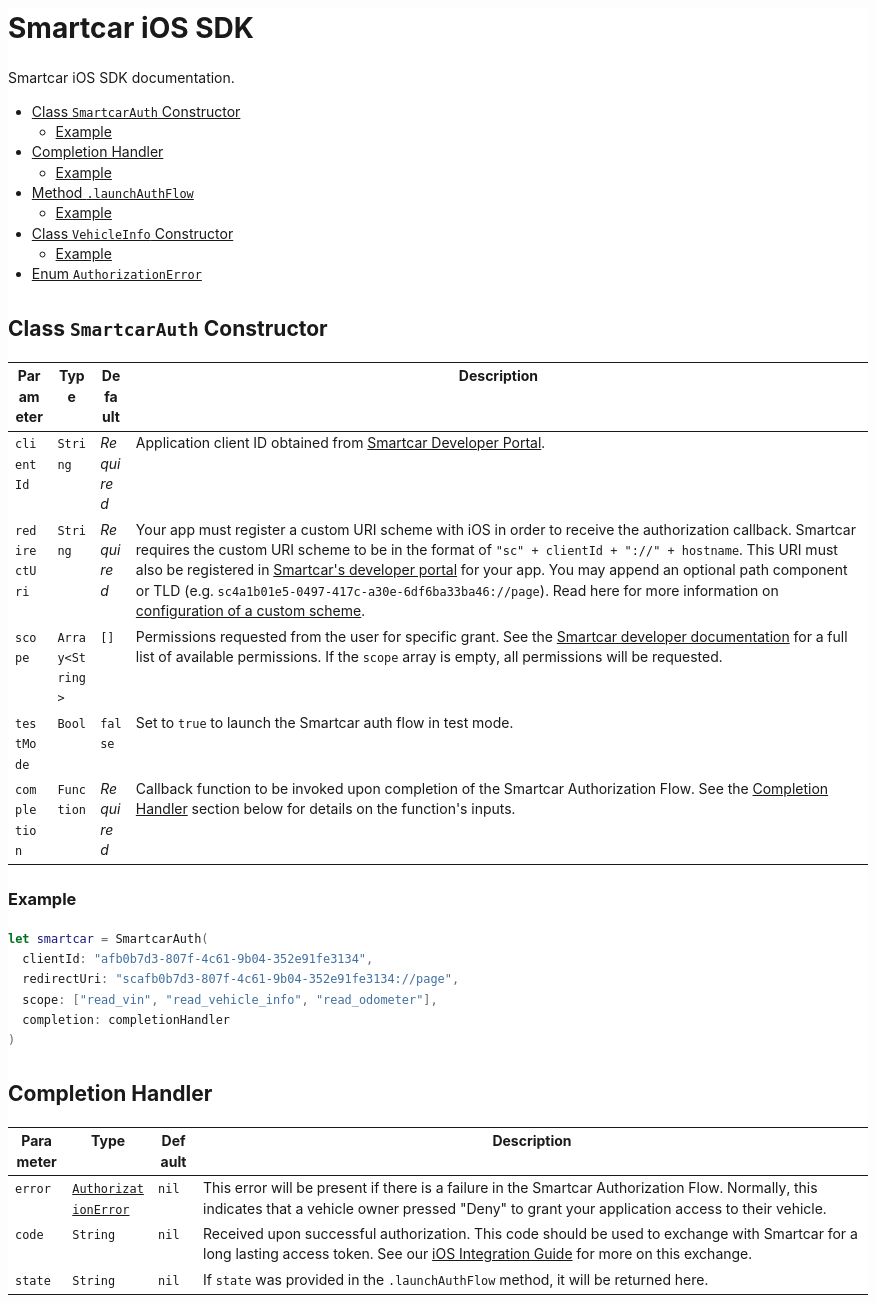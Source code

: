 # Smartcar iOS SDK

Smartcar iOS SDK documentation.





- [Class `SmartcarAuth` Constructor](#class-smartcarauth-constructor)
  - [Example](#example)
- [Completion Handler](#completion-handler)
  - [Example](#example-1)
- [Method `.launchAuthFlow`](#method-launchauthflow)
  - [Example](#example-2)
- [Class `VehicleInfo` Constructor](#class-vehicleinfo-constructor)
  - [Example](#example-3)
- [Enum `AuthorizationError`](#enum-authorizationerror)



## Class `SmartcarAuth` Constructor

| Parameter | Type | Default | Description |
| --------- | ---- | ------- | ----------- |
| `clientId` | `String` | _Required_ | Application client ID obtained from [Smartcar Developer Portal](https://developer.smartcar.com/). |
| `redirectUri` | `String` | _Required_ | Your app must register a custom URI scheme with iOS in order to receive the authorization callback. Smartcar requires the custom URI scheme to be in the format of `"sc" + clientId + "://" + hostname`. This URI must also be registered in [Smartcar's developer portal](https://developer.smartcar.com) for your app. You may append an optional path component or TLD (e.g. `sc4a1b01e5-0497-417c-a30e-6df6ba33ba46://page`). Read here for more information on [configuration of a custom scheme](http://www.idev101.com/code/Objective-C/custom_url_schemes.html). |
| `scope` | `Array<String>` | `[]` | Permissions requested from the user for specific grant. See the [Smartcar developer documentation](https://smartcar.com/docs/api) for a full list of available permissions. If the `scope` array is empty, all permissions will be requested. |
| `testMode` | `Bool` | `false` | Set to `true` to launch the Smartcar auth flow in test mode. |
| `completion` | `Function` | _Required_ | Callback function to be invoked upon completion of the Smartcar Authorization Flow. See the [Completion Handler](#completion-handler) section below for details on the function's inputs. |

### Example

```swift
let smartcar = SmartcarAuth(
  clientId: "afb0b7d3-807f-4c61-9b04-352e91fe3134",
  redirectUri: "scafb0b7d3-807f-4c61-9b04-352e91fe3134://page",
  scope: ["read_vin", "read_vehicle_info", "read_odometer"],
  completion: completionHandler
)
```

## Completion Handler

| Parameter | Type | Default | Description |
| --------- | ---- | ------- | ----------- |
| `error` | [`AuthorizationError`](#enum-authorizationerror) | `nil` | This error will be present if there is a failure in the Smartcar Authorization Flow. Normally, this indicates that a vehicle owner pressed "Deny" to grant your application access to their vehicle. |
| `code` | `String` | `nil` | Received upon successful authorization. This code should be used to exchange with Smartcar for a long lasting access token. See our [iOS Integration Guide](https://smartcar.com/docs/integration-guides/ios/introduction/) for more on this exchange. |
| `state` | `String` | `nil` | If `state` was provided in the `.launchAuthFlow` method, it will be returned here. |
